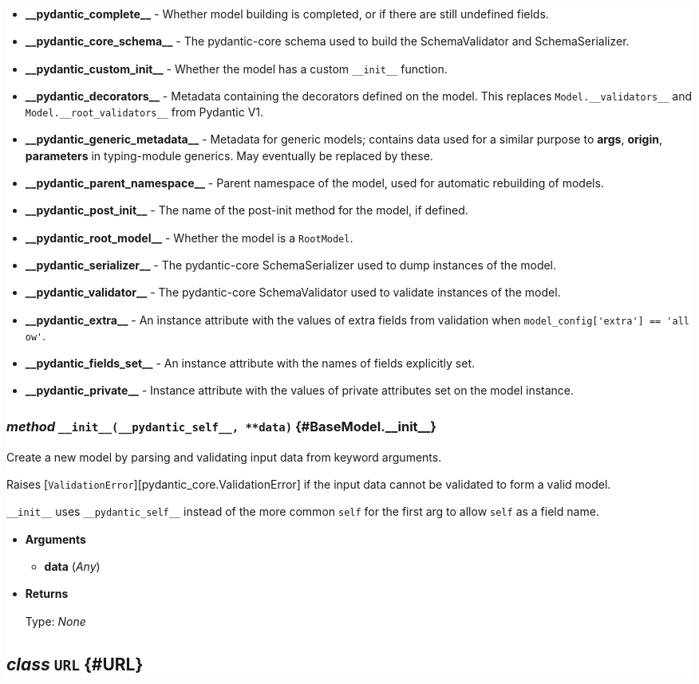   - **\_\_pydantic\_complete\_\_** - Whether model building is completed, or if there are still undefined fields.

  - **\_\_pydantic\_core\_schema\_\_** - The pydantic-core schema used to build the SchemaValidator and SchemaSerializer.

  - **\_\_pydantic\_custom\_init\_\_** - Whether the model has a custom `__init__` function.

  - **\_\_pydantic\_decorators\_\_** - Metadata containing the decorators defined on the model.
  This replaces `Model.__validators__` and `Model.__root_validators__` from Pydantic V1.

  - **\_\_pydantic\_generic\_metadata\_\_** - Metadata for generic models; contains data used for a similar purpose to
  __args__, __origin__, __parameters__ in typing-module generics. May eventually be replaced by these.

  - **\_\_pydantic\_parent\_namespace\_\_** - Parent namespace of the model, used for automatic rebuilding of models.

  - **\_\_pydantic\_post\_init\_\_** - The name of the post-init method for the model, if defined.

  - **\_\_pydantic\_root\_model\_\_** - Whether the model is a `RootModel`.

  - **\_\_pydantic\_serializer\_\_** - The pydantic-core SchemaSerializer used to dump instances of the model.

  - **\_\_pydantic\_validator\_\_** - The pydantic-core SchemaValidator used to validate instances of the model.

  - **\_\_pydantic\_extra\_\_** - An instance attribute with the values of extra fields from validation when
  `model_config['extra'] == 'allow'`.

  - **\_\_pydantic\_fields\_set\_\_** - An instance attribute with the names of fields explicitly set.

  - **\_\_pydantic\_private\_\_** - Instance attribute with the values of private attributes set on the model instance.

### _method_ `__init__(__pydantic_self__, **data)` {#BaseModel.\_\_init\_\_}

Create a new model by parsing and validating input data from keyword arguments.

Raises [`ValidationError`][pydantic_core.ValidationError] if the input data cannot be
validated to form a valid model.

`__init__` uses `__pydantic_self__` instead of the more common `self` for the first arg to
allow `self` as a field name.

- **Arguments**

  - **data** (_Any_)

- **Returns**

  Type: _None_

## _class_ `URL` {#URL}
